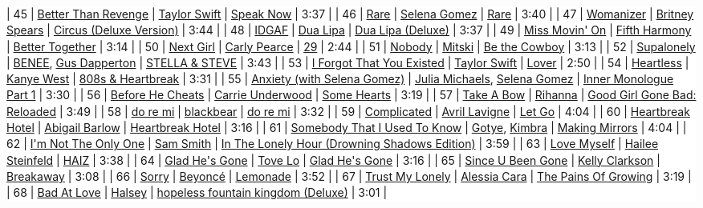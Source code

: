 | 45 | [Better Than Revenge](https://open.spotify.com/track/0PWgAyoxsjwGRuFSO0fyya) | [Taylor Swift](https://open.spotify.com/artist/06HL4z0CvFAxyc27GXpf02) | [Speak Now](https://open.spotify.com/album/6Ar2o9KCqcyYF9J0aQP3au) | 3:37 |
| 46 | [Rare](https://open.spotify.com/track/7HMmFQsKsljwTw8bS7lu19) | [Selena Gomez](https://open.spotify.com/artist/0C8ZW7ezQVs4URX5aX7Kqx) | [Rare](https://open.spotify.com/album/3YPFaTR7WMi1Hd4NVKdCJx) | 3:40 |
| 47 | [Womanizer](https://open.spotify.com/track/4fixebDZAVToLbUCuEloa2) | [Britney Spears](https://open.spotify.com/artist/26dSoYclwsYLMAKD3tpOr4) | [Circus \(Deluxe Version\)](https://open.spotify.com/album/2tve5DGwub1TtbX1khPX5j) | 3:44 |
| 48 | [IDGAF](https://open.spotify.com/track/76cy1WJvNGJTj78UqeA5zr) | [Dua Lipa](https://open.spotify.com/artist/6M2wZ9GZgrQXHCFfjv46we) | [Dua Lipa \(Deluxe\)](https://open.spotify.com/album/01sfgrNbnnPUEyz6GZYlt9) | 3:37 |
| 49 | [Miss Movin' On](https://open.spotify.com/track/348qSa1KejmhpWgCpsfSxb) | [Fifth Harmony](https://open.spotify.com/artist/1l8Fu6IkuTP0U5QetQJ5Xt) | [Better Together](https://open.spotify.com/album/4cGhyX6yki8lC1Me5cuYpm) | 3:14 |
| 50 | [Next Girl](https://open.spotify.com/track/2nkKBegmLjGjCZ0cP9xA09) | [Carly Pearce](https://open.spotify.com/artist/4sIl4BTo9l9KqEi0Y3RE72) | [29](https://open.spotify.com/album/4d9k0jS5GUloTE0JRqncyn) | 2:44 |
| 51 | [Nobody](https://open.spotify.com/track/2P5yIMu2DNeMXTyOANKS6k) | [Mitski](https://open.spotify.com/artist/2uYWxilOVlUdk4oV9DvwqK) | [Be the Cowboy](https://open.spotify.com/album/42cH7mrkfljkqkxA2Ip9Xq) | 3:13 |
| 52 | [Supalonely](https://open.spotify.com/track/4nK5YrxbMGZstTLbvj6Gxw) | [BENEE](https://open.spotify.com/artist/0Cp8WN4V8Tu4QJQwCN5Md4), [Gus Dapperton](https://open.spotify.com/artist/6sHCvZe1PHrOAuYlwTLNH4) | [STELLA & STEVE](https://open.spotify.com/album/3ZJSoxsPMkNC9eb6gUn0Q8) | 3:43 |
| 53 | [I Forgot That You Existed](https://open.spotify.com/track/43rA71bccXFGD4C8GOpIlN) | [Taylor Swift](https://open.spotify.com/artist/06HL4z0CvFAxyc27GXpf02) | [Lover](https://open.spotify.com/album/1NAmidJlEaVgA3MpcPFYGq) | 2:50 |
| 54 | [Heartless](https://open.spotify.com/track/4EWCNWgDS8707fNSZ1oaA5) | [Kanye West](https://open.spotify.com/artist/5K4W6rqBFWDnAN6FQUkS6x) | [808s & Heartbreak](https://open.spotify.com/album/3WFTGIO6E3Xh4paEOBY9OU) | 3:31 |
| 55 | [Anxiety \(with Selena Gomez\)](https://open.spotify.com/track/1XJ93XskwJf7PCyIVLbNBt) | [Julia Michaels](https://open.spotify.com/artist/0ZED1XzwlLHW4ZaG4lOT6m), [Selena Gomez](https://open.spotify.com/artist/0C8ZW7ezQVs4URX5aX7Kqx) | [Inner Monologue Part 1](https://open.spotify.com/album/1xJ7jIK1tT0aVoJw1fPE6r) | 3:30 |
| 56 | [Before He Cheats](https://open.spotify.com/track/0ZUo4YjG4saFnEJhdWp9Bt) | [Carrie Underwood](https://open.spotify.com/artist/4xFUf1FHVy696Q1JQZMTRj) | [Some Hearts](https://open.spotify.com/album/0kys2jaKAiDPfNBd4z7LAg) | 3:19 |
| 57 | [Take A Bow](https://open.spotify.com/track/3goSVuTt3fDYDP6kRnFwuL) | [Rihanna](https://open.spotify.com/artist/5pKCCKE2ajJHZ9KAiaK11H) | [Good Girl Gone Bad: Reloaded](https://open.spotify.com/album/3JSWZWeTHF4HDGt5Eozdy7) | 3:49 |
| 58 | [do re mi](https://open.spotify.com/track/3sTCfUmYXSVWDacTd6uMbQ) | [blackbear](https://open.spotify.com/artist/2cFrymmkijnjDg9SS92EPM) | [do re mi](https://open.spotify.com/album/2pVmCOuvfn3SbDgR2QW3lW) | 3:32 |
| 59 | [Complicated](https://open.spotify.com/track/5xEM5hIgJ1jjgcEBfpkt2F) | [Avril Lavigne](https://open.spotify.com/artist/0p4nmQO2msCgU4IF37Wi3j) | [Let Go](https://open.spotify.com/album/3zXjR3y2dUWklKmmp6lEhy) | 4:04 |
| 60 | [Heartbreak Hotel](https://open.spotify.com/track/1YrgbwVse66pH7ysXLlgO8) | [Abigail Barlow](https://open.spotify.com/artist/5rw6jWzcS6bQimR39VPBXu) | [Heartbreak Hotel](https://open.spotify.com/album/3ZJcHCbExcyS4gcGIMeKlR) | 3:16 |
| 61 | [Somebody That I Used To Know](https://open.spotify.com/track/1qk9ujVgudgU8CyhKOx8ji) | [Gotye](https://open.spotify.com/artist/2AsusXITU8P25dlRNhcAbG), [Kimbra](https://open.spotify.com/artist/6hk7Yq1DU9QcCCrz9uc0Ti) | [Making Mirrors](https://open.spotify.com/album/6EMxWaM803hd4sPsJ6PkcA) | 4:04 |
| 62 | [I'm Not The Only One](https://open.spotify.com/track/5WLtenwEwifJHYTUw514RH) | [Sam Smith](https://open.spotify.com/artist/2wY79sveU1sp5g7SokKOiI) | [In The Lonely Hour \(Drowning Shadows Edition\)](https://open.spotify.com/album/0kJbDT8VGMScK8YDzNNvzV) | 3:59 |
| 63 | [Love Myself](https://open.spotify.com/track/36phXHOKx8rO7CMp2vNX4x) | [Hailee Steinfeld](https://open.spotify.com/artist/5p7f24Rk5HkUZsaS3BLG5F) | [HAIZ](https://open.spotify.com/album/1ABRc0UFHY3x6rKQeFBTQ0) | 3:38 |
| 64 | [Glad He's Gone](https://open.spotify.com/track/6aIAuKNU8JlVaTmoCYYN6U) | [Tove Lo](https://open.spotify.com/artist/4NHQUGzhtTLFvgF5SZesLK) | [Glad He's Gone](https://open.spotify.com/album/4XpTyLPAuao2zSsN6WGR94) | 3:16 |
| 65 | [Since U Been Gone](https://open.spotify.com/track/3xrn9i8zhNZsTtcoWgQEAd) | [Kelly Clarkson](https://open.spotify.com/artist/3BmGtnKgCSGYIUhmivXKWX) | [Breakaway](https://open.spotify.com/album/5gDAEao3VxFdbm8vS0koQq) | 3:08 |
| 66 | [Sorry](https://open.spotify.com/track/0lnIJmgcUpEpe4AZACjayW) | [Beyoncé](https://open.spotify.com/artist/6vWDO969PvNqNYHIOW5v0m) | [Lemonade](https://open.spotify.com/album/7dK54iZuOxXFarGhXwEXfF) | 3:52 |
| 67 | [Trust My Lonely](https://open.spotify.com/track/7eXT7U3FKrOM88xr1DsNwc) | [Alessia Cara](https://open.spotify.com/artist/2wUjUUtkb5lvLKcGKsKqsR) | [The Pains Of Growing](https://open.spotify.com/album/0LzVdypBGpn6dGuHqVGwwt) | 3:19 |
| 68 | [Bad At Love](https://open.spotify.com/track/7y9iMe8SOB6z3NoHE2OfXl) | [Halsey](https://open.spotify.com/artist/26VFTg2z8YR0cCuwLzESi2) | [hopeless fountain kingdom \(Deluxe\)](https://open.spotify.com/album/7GjG91tyHQNGEHzKJaqOi0) | 3:01 |